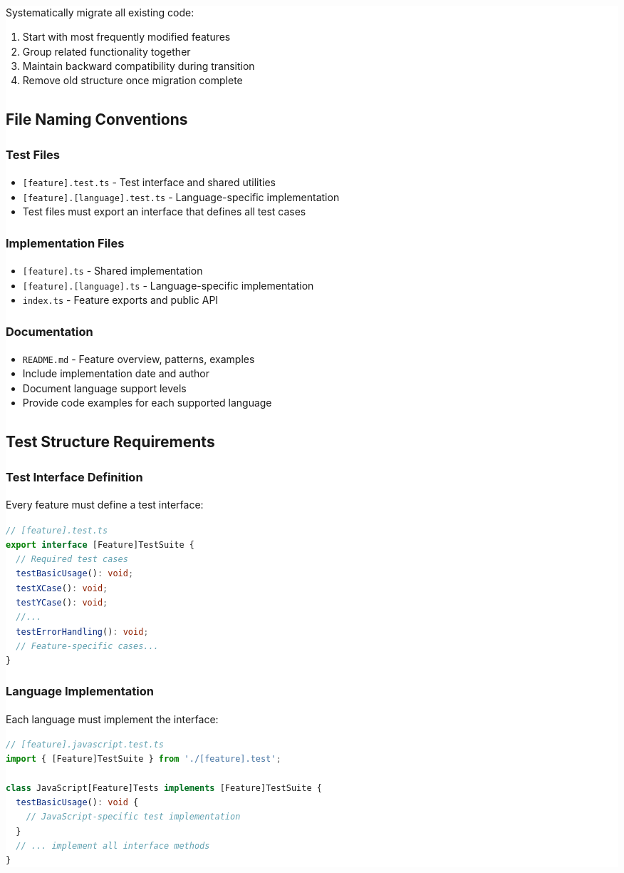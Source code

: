 Systematically migrate all existing code:

1. Start with most frequently modified features
2. Group related functionality together
3. Maintain backward compatibility during transition
4. Remove old structure once migration complete

## File Naming Conventions

### Test Files

- `[feature].test.ts` - Test interface and shared utilities
- `[feature].[language].test.ts` - Language-specific implementation
- Test files must export an interface that defines all test cases

### Implementation Files

- `[feature].ts` - Shared implementation
- `[feature].[language].ts` - Language-specific implementation
- `index.ts` - Feature exports and public API

### Documentation

- `README.md` - Feature overview, patterns, examples
- Include implementation date and author
- Document language support levels
- Provide code examples for each supported language

## Test Structure Requirements

### Test Interface Definition

Every feature must define a test interface:

```typescript
// [feature].test.ts
export interface [Feature]TestSuite {
  // Required test cases
  testBasicUsage(): void;
  testXCase(): void;
  testYCase(): void;
  //...
  testErrorHandling(): void;
  // Feature-specific cases...
}
```

### Language Implementation

Each language must implement the interface:

```typescript
// [feature].javascript.test.ts
import { [Feature]TestSuite } from './[feature].test';

class JavaScript[Feature]Tests implements [Feature]TestSuite {
  testBasicUsage(): void {
    // JavaScript-specific test implementation
  }
  // ... implement all interface methods
}
```
